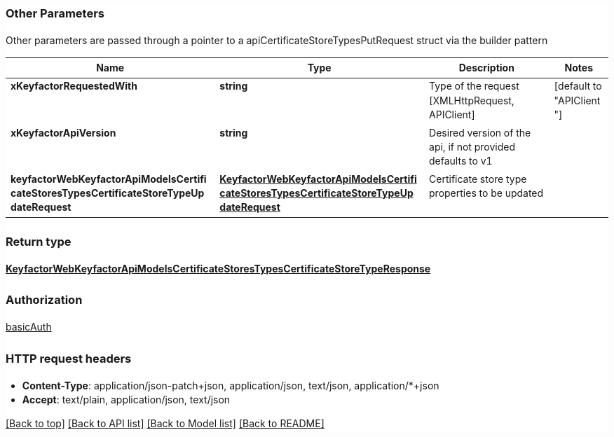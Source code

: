 

### Other Parameters

Other parameters are passed through a pointer to a apiCertificateStoreTypesPutRequest struct via the builder pattern


Name | Type | Description  | Notes
------------- | ------------- | ------------- | -------------
 **xKeyfactorRequestedWith** | **string** | Type of the request [XMLHttpRequest, APIClient] | [default to &quot;APIClient&quot;]
 **xKeyfactorApiVersion** | **string** | Desired version of the api, if not provided defaults to v1 | 
 **keyfactorWebKeyfactorApiModelsCertificateStoresTypesCertificateStoreTypeUpdateRequest** | [**KeyfactorWebKeyfactorApiModelsCertificateStoresTypesCertificateStoreTypeUpdateRequest**](KeyfactorWebKeyfactorApiModelsCertificateStoresTypesCertificateStoreTypeUpdateRequest.md) | Certificate store type properties to be updated | 

### Return type

[**KeyfactorWebKeyfactorApiModelsCertificateStoresTypesCertificateStoreTypeResponse**](KeyfactorWebKeyfactorApiModelsCertificateStoresTypesCertificateStoreTypeResponse.md)

### Authorization

[basicAuth](../README.md#Configuration)

### HTTP request headers

- **Content-Type**: application/json-patch+json, application/json, text/json, application/*+json
- **Accept**: text/plain, application/json, text/json

[[Back to top]](#) [[Back to API list]](../README.md#documentation-for-api-endpoints)
[[Back to Model list]](../README.md#documentation-for-models)
[[Back to README]](../README.md)


